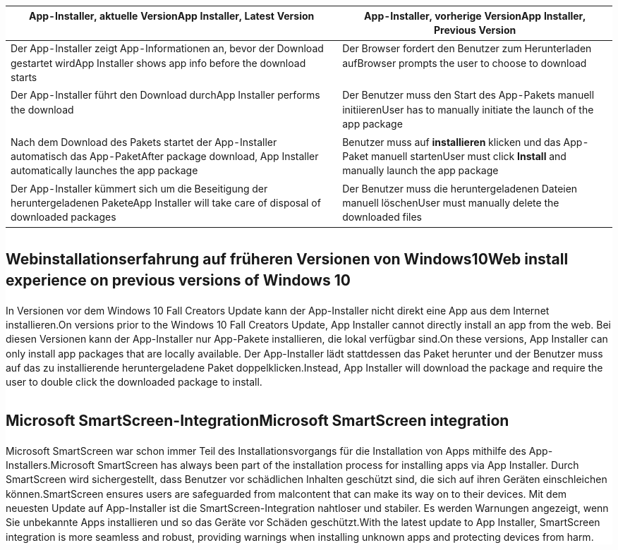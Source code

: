 | <span data-ttu-id="aedf5-149">App-Installer, aktuelle Version</span><span class="sxs-lookup"><span data-stu-id="aedf5-149">App Installer, Latest Version</span></span> | <span data-ttu-id="aedf5-150">App-Installer, vorherige Version</span><span class="sxs-lookup"><span data-stu-id="aedf5-150">App Installer, Previous Version</span></span> |
|------------------------------|----------------------------------|
| <span data-ttu-id="aedf5-151">Der App-Installer zeigt App-Informationen an, bevor der Download gestartet wird</span><span class="sxs-lookup"><span data-stu-id="aedf5-151">App Installer shows app info before the download starts</span></span> | <span data-ttu-id="aedf5-152">Der Browser fordert den Benutzer zum Herunterladen auf</span><span class="sxs-lookup"><span data-stu-id="aedf5-152">Browser prompts the user to choose to download</span></span>  |
| <span data-ttu-id="aedf5-153">Der App-Installer führt den Download durch</span><span class="sxs-lookup"><span data-stu-id="aedf5-153">App Installer performs the download</span></span> | <span data-ttu-id="aedf5-154">Der Benutzer muss den Start des App-Pakets manuell initiieren</span><span class="sxs-lookup"><span data-stu-id="aedf5-154">User has to manually initiate the launch of the app package</span></span> |
| <span data-ttu-id="aedf5-155">Nach dem Download des Pakets startet der App-Installer automatisch das App-Paket</span><span class="sxs-lookup"><span data-stu-id="aedf5-155">After package download, App Installer automatically launches the app package</span></span> | <span data-ttu-id="aedf5-156">Benutzer muss auf **installieren** klicken und das App-Paket manuell starten</span><span class="sxs-lookup"><span data-stu-id="aedf5-156">User must click **Install** and manually launch the app package</span></span> |
| <span data-ttu-id="aedf5-157">Der App-Installer kümmert sich um die Beseitigung der heruntergeladenen Pakete</span><span class="sxs-lookup"><span data-stu-id="aedf5-157">App Installer will take care of disposal of downloaded packages</span></span> | <span data-ttu-id="aedf5-158">Der Benutzer muss die heruntergeladenen Dateien manuell löschen</span><span class="sxs-lookup"><span data-stu-id="aedf5-158">User must manually delete the downloaded files</span></span> |

## <a name="web-install-experience-on-previous-versions-of-windows-10"></a><span data-ttu-id="aedf5-159">Webinstallationserfahrung auf früheren Versionen von Windows10</span><span class="sxs-lookup"><span data-stu-id="aedf5-159">Web install experience on previous versions of Windows 10</span></span>
<span data-ttu-id="aedf5-160">In Versionen vor dem Windows 10 Fall Creators Update kann der App-Installer nicht direkt eine App aus dem Internet installieren.</span><span class="sxs-lookup"><span data-stu-id="aedf5-160">On versions prior to the Windows 10 Fall Creators Update, App Installer cannot directly install an app from the web.</span></span> <span data-ttu-id="aedf5-161">Bei diesen Versionen kann der App-Installer nur App-Pakete installieren, die lokal verfügbar sind.</span><span class="sxs-lookup"><span data-stu-id="aedf5-161">On these versions, App Installer can only install app packages that are locally available.</span></span> <span data-ttu-id="aedf5-162">Der App-Installer lädt stattdessen das Paket herunter und der Benutzer muss auf das zu installierende heruntergeladene Paket doppelklicken.</span><span class="sxs-lookup"><span data-stu-id="aedf5-162">Instead, App Installer will download the package and require the user to double click the downloaded package to install.</span></span>


## <a name="microsoft-smartscreen-integration"></a><span data-ttu-id="aedf5-163">Microsoft SmartScreen-Integration</span><span class="sxs-lookup"><span data-stu-id="aedf5-163">Microsoft SmartScreen integration</span></span>

<span data-ttu-id="aedf5-164">Microsoft SmartScreen war schon immer Teil des Installationsvorgangs für die Installation von Apps mithilfe des App-Installers.</span><span class="sxs-lookup"><span data-stu-id="aedf5-164">Microsoft SmartScreen has always been part of the installation process for installing apps via App Installer.</span></span> <span data-ttu-id="aedf5-165">Durch SmartScreen wird sichergestellt, dass Benutzer vor schädlichen Inhalten geschützt sind, die sich auf ihren Geräten einschleichen können.</span><span class="sxs-lookup"><span data-stu-id="aedf5-165">SmartScreen ensures users are safeguarded from malcontent that can make its way on to their devices.</span></span> <span data-ttu-id="aedf5-166">Mit dem neuesten Update auf App-Installer ist die SmartScreen-Integration nahtloser und stabiler. Es werden Warnungen angezeigt, wenn Sie unbekannte Apps installieren und so das Geräte vor Schäden geschützt.</span><span class="sxs-lookup"><span data-stu-id="aedf5-166">With the latest update to App Installer, SmartScreen integration is more seamless and robust, providing warnings when installing unknown apps and protecting devices from harm.</span></span> 
